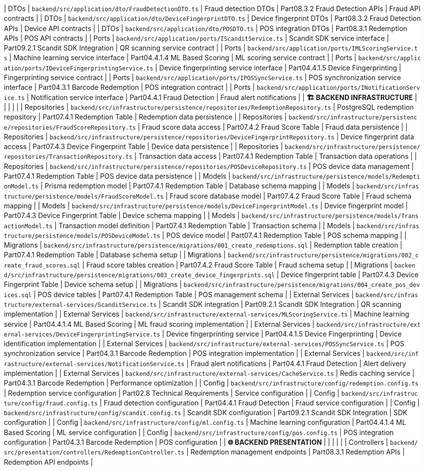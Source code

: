 | DTOs | `backend/src/application/dto/FraudDetectionDTO.ts` | Fraud detection DTOs | Part08.3.2 Fraud Detection APIs | Fraud API contracts |
| DTOs | `backend/src/application/dto/DeviceFingerprintDTO.ts` | Device fingerprint DTOs | Part08.3.2 Fraud Detection APIs | Device API contracts |
| DTOs | `backend/src/application/dto/POSDTO.ts` | POS integration DTOs | Part08.3.1 Redemption APIs | POS API contracts |
| Ports | `backend/src/application/ports/IScanditService.ts` | Scandit SDK service interface | Part09.2.1 Scandit SDK Integration | QR scanning service contract |
| Ports | `backend/src/application/ports/IMLScoringService.ts` | Machine learning service interface | Part04.4.1.4 ML Based Scoring | ML scoring service contract |
| Ports | `backend/src/application/ports/IDeviceFingerprintingService.ts` | Device fingerprinting service interface | Part04.4.1.5 Device Fingerprinting | Fingerprinting service contract |
| Ports | `backend/src/application/ports/IPOSSyncService.ts` | POS synchronization service interface | Part04.3.1 Barcode Redemption | POS integration contract |
| Ports | `backend/src/application/ports/INotificationService.ts` | Notification service interface | Part04.4.1 Fraud Detection | Fraud alert notifications |
| **🏗️ BACKEND INFRASTRUCTURE** | | | | |
| Repositories | `backend/src/infrastructure/persistence/repositories/RedemptionRepository.ts` | PostgreSQL redemption repository | Part07.4.1 Redemption Table | Redemption data persistence |
| Repositories | `backend/src/infrastructure/persistence/repositories/FraudScoreRepository.ts` | Fraud score data access | Part07.4.2 Fraud Score Table | Fraud data persistence |
| Repositories | `backend/src/infrastructure/persistence/repositories/DeviceFingerprintRepository.ts` | Device fingerprint data access | Part07.4.3 Device Fingerprint Table | Device data persistence |
| Repositories | `backend/src/infrastructure/persistence/repositories/TransactionRepository.ts` | Transaction data access | Part07.4.1 Redemption Table | Transaction data operations |
| Repositories | `backend/src/infrastructure/persistence/repositories/POSDeviceRepository.ts` | POS device data management | Part07.4.1 Redemption Table | POS device data persistence |
| Models | `backend/src/infrastructure/persistence/models/RedemptionModel.ts` | Prisma redemption model | Part07.4.1 Redemption Table | Database schema mapping |
| Models | `backend/src/infrastructure/persistence/models/FraudScoreModel.ts` | Fraud score database model | Part07.4.2 Fraud Score Table | Fraud schema mapping |
| Models | `backend/src/infrastructure/persistence/models/DeviceFingerprintModel.ts` | Device fingerprint model | Part07.4.3 Device Fingerprint Table | Device schema mapping |
| Models | `backend/src/infrastructure/persistence/models/TransactionModel.ts` | Transaction model definition | Part07.4.1 Redemption Table | Transaction schema |
| Models | `backend/src/infrastructure/persistence/models/POSDeviceModel.ts` | POS device model | Part07.4.1 Redemption Table | POS schema mapping |
| Migrations | `backend/src/infrastructure/persistence/migrations/001_create_redemptions.sql` | Redemption table creation | Part07.4.1 Redemption Table | Database schema setup |
| Migrations | `backend/src/infrastructure/persistence/migrations/002_create_fraud_scores.sql` | Fraud score tables creation | Part07.4.2 Fraud Score Table | Fraud schema setup |
| Migrations | `backend/src/infrastructure/persistence/migrations/003_create_device_fingerprints.sql` | Device fingerprint table | Part07.4.3 Device Fingerprint Table | Device schema setup |
| Migrations | `backend/src/infrastructure/persistence/migrations/004_create_pos_devices.sql` | POS device tables | Part07.4.1 Redemption Table | POS management schema |
| External Services | `backend/src/infrastructure/external-services/ScanditService.ts` | Scandit SDK integration | Part09.2.1 Scandit SDK Integration | QR scanning implementation |
| External Services | `backend/src/infrastructure/external-services/MLScoringService.ts` | Machine learning service | Part04.4.1.4 ML Based Scoring | ML fraud scoring implementation |
| External Services | `backend/src/infrastructure/external-services/DeviceFingerprintingService.ts` | Device fingerprinting service | Part04.4.1.5 Device Fingerprinting | Device identification implementation |
| External Services | `backend/src/infrastructure/external-services/POSSyncService.ts` | POS synchronization service | Part04.3.1 Barcode Redemption | POS integration implementation |
| External Services | `backend/src/infrastructure/external-services/NotificationService.ts` | Fraud alert notifications | Part04.4.1 Fraud Detection | Alert delivery implementation |
| External Services | `backend/src/infrastructure/external-services/CacheService.ts` | Redis caching service | Part04.3.1 Barcode Redemption | Performance optimization |
| Config | `backend/src/infrastructure/config/redemption.config.ts` | Redemption service configuration | Part02.8 Technical Requirements | Service configuration |
| Config | `backend/src/infrastructure/config/fraud.config.ts` | Fraud detection configuration | Part04.4.1 Fraud Detection | Fraud service configuration |
| Config | `backend/src/infrastructure/config/scandit.config.ts` | Scandit SDK configuration | Part09.2.1 Scandit SDK Integration | SDK configuration |
| Config | `backend/src/infrastructure/config/ml.config.ts` | Machine learning configuration | Part04.4.1.4 ML Based Scoring | ML service configuration |
| Config | `backend/src/infrastructure/config/pos.config.ts` | POS integration configuration | Part04.3.1 Barcode Redemption | POS configuration |
| **🌐 BACKEND PRESENTATION** | | | | |
| Controllers | `backend/src/presentation/controllers/RedemptionController.ts` | Redemption management endpoints | Part08.3.1 Redemption APIs | Redemption API endpoints |